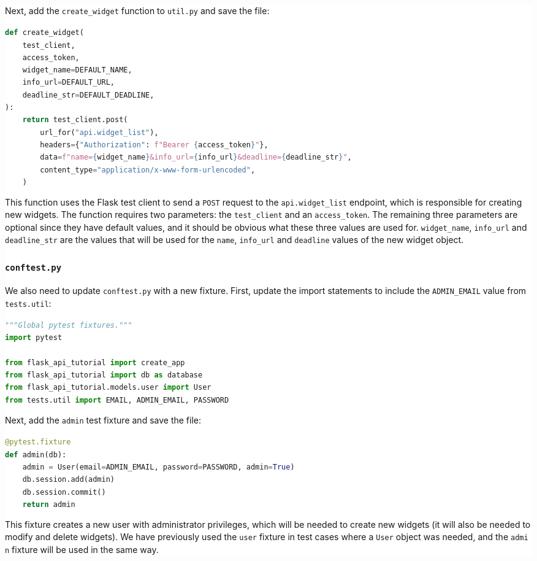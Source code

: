 Next, add the `create_widget` function to `util.py` and save the file:

```python {linenos=table,linenostart=47}
def create_widget(
    test_client,
    access_token,
    widget_name=DEFAULT_NAME,
    info_url=DEFAULT_URL,
    deadline_str=DEFAULT_DEADLINE,
):
    return test_client.post(
        url_for("api.widget_list"),
        headers={"Authorization": f"Bearer {access_token}"},
        data=f"name={widget_name}&info_url={info_url}&deadline={deadline_str}",
        content_type="application/x-www-form-urlencoded",
    )
```

This function uses the Flask test client to send a `POST` request to the `api.widget_list` endpoint, which is responsible for creating new widgets. The function requires two parameters: the `test_client` and an `access_token`. The remaining three parameters are optional since they have default values, and it should be obvious what these three values are used for. `widget_name`, `info_url` and `deadline_str` are the values that will be used for the `name`, `info_url` and `deadline` values of the new widget object.

### `conftest.py`

We also need to update `conftest.py` with a new fixture. First, update the import statements to include the `ADMIN_EMAIL` value from `tests.util`:

```python {linenos=table,hl_lines=[7]}
"""Global pytest fixtures."""
import pytest

from flask_api_tutorial import create_app
from flask_api_tutorial import db as database
from flask_api_tutorial.models.user import User
from tests.util import EMAIL, ADMIN_EMAIL, PASSWORD

```

Next, add the `admin` test fixture and save the file:

```python {linenos=tables,linenostart=37}
@pytest.fixture
def admin(db):
    admin = User(email=ADMIN_EMAIL, password=PASSWORD, admin=True)
    db.session.add(admin)
    db.session.commit()
    return admin

```

This fixture creates a new user with administrator privileges, which will be needed to create new widgets (it will also be needed to modify and delete widgets). We have previously used the `user` fixture in test cases where a `User` object was needed, and the `admin` fixture will be used in the same way.
